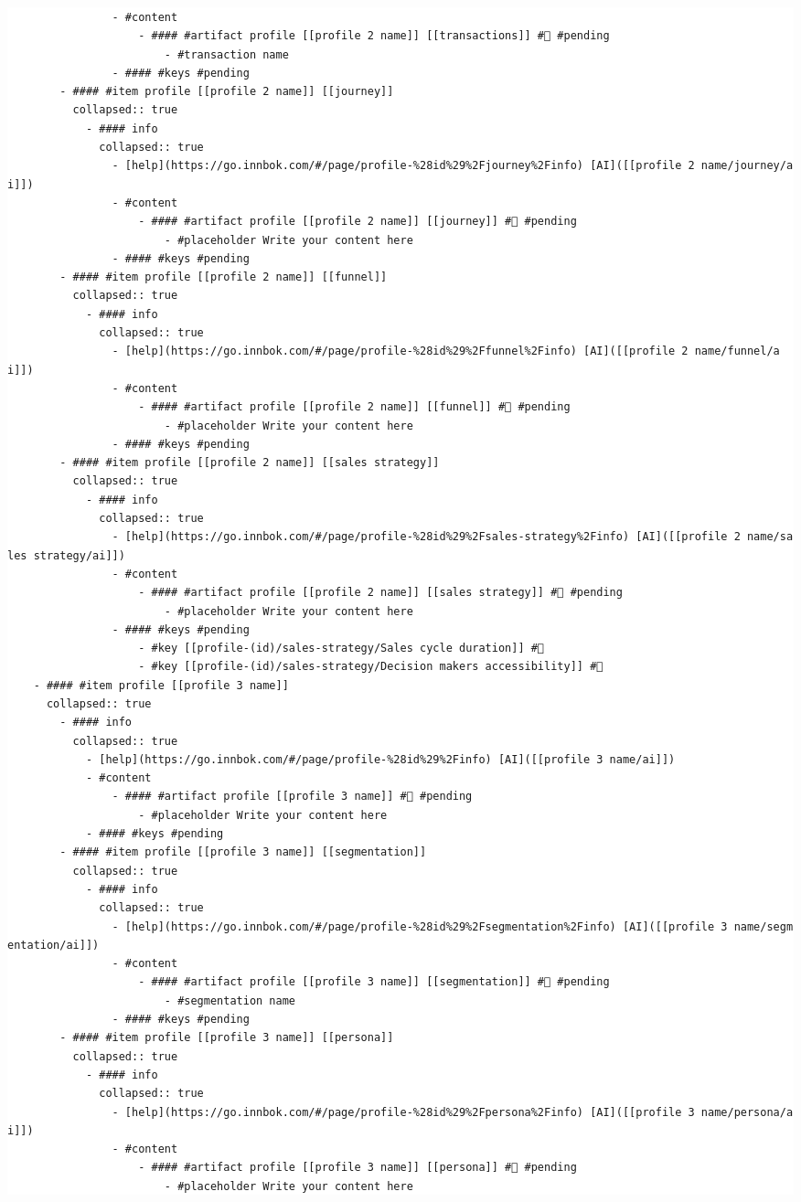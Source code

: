 					- #content
						- #### #artifact profile [[profile 2 name]] [[transactions]] #🔖 #pending
							- #transaction name
					- #### #keys #pending
			- #### #item profile [[profile 2 name]] [[journey]]
			  collapsed:: true
				- #### info
				  collapsed:: true
					- [help](https://go.innbok.com/#/page/profile-%28id%29%2Fjourney%2Finfo) [AI]([[profile 2 name/journey/ai]])
					- #content
						- #### #artifact profile [[profile 2 name]] [[journey]] #🔖 #pending
							- #placeholder Write your content here
					- #### #keys #pending
			- #### #item profile [[profile 2 name]] [[funnel]]
			  collapsed:: true
				- #### info
				  collapsed:: true
					- [help](https://go.innbok.com/#/page/profile-%28id%29%2Ffunnel%2Finfo) [AI]([[profile 2 name/funnel/ai]])
					- #content
						- #### #artifact profile [[profile 2 name]] [[funnel]] #🔖 #pending
							- #placeholder Write your content here
					- #### #keys #pending
			- #### #item profile [[profile 2 name]] [[sales strategy]]
			  collapsed:: true
				- #### info
				  collapsed:: true
					- [help](https://go.innbok.com/#/page/profile-%28id%29%2Fsales-strategy%2Finfo) [AI]([[profile 2 name/sales strategy/ai]])
					- #content
						- #### #artifact profile [[profile 2 name]] [[sales strategy]] #🔖 #pending
							- #placeholder Write your content here
					- #### #keys #pending
						- #key [[profile-(id)/sales-strategy/Sales cycle duration]] #🔖
						- #key [[profile-(id)/sales-strategy/Decision makers accessibility]] #🔖
		- #### #item profile [[profile 3 name]]
		  collapsed:: true
			- #### info
			  collapsed:: true
				- [help](https://go.innbok.com/#/page/profile-%28id%29%2Finfo) [AI]([[profile 3 name/ai]])
				- #content
					- #### #artifact profile [[profile 3 name]] #🔖 #pending
						- #placeholder Write your content here
				- #### #keys #pending
			- #### #item profile [[profile 3 name]] [[segmentation]]
			  collapsed:: true
				- #### info
				  collapsed:: true
					- [help](https://go.innbok.com/#/page/profile-%28id%29%2Fsegmentation%2Finfo) [AI]([[profile 3 name/segmentation/ai]])
					- #content
						- #### #artifact profile [[profile 3 name]] [[segmentation]] #🔖 #pending
							- #segmentation name
					- #### #keys #pending
			- #### #item profile [[profile 3 name]] [[persona]]
			  collapsed:: true
				- #### info
				  collapsed:: true
					- [help](https://go.innbok.com/#/page/profile-%28id%29%2Fpersona%2Finfo) [AI]([[profile 3 name/persona/ai]])
					- #content
						- #### #artifact profile [[profile 3 name]] [[persona]] #🔖 #pending
							- #placeholder Write your content here